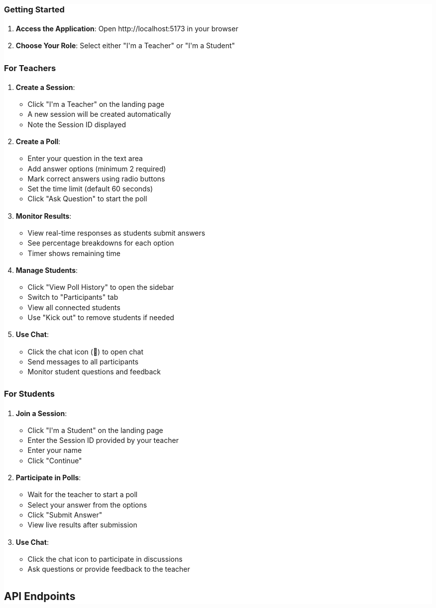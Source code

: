 ### Getting Started

1. **Access the Application**: Open http://localhost:5173 in your browser

2. **Choose Your Role**: Select either "I'm a Teacher" or "I'm a Student"

### For Teachers

1. **Create a Session**:
   - Click "I'm a Teacher" on the landing page
   - A new session will be created automatically
   - Note the Session ID displayed

2. **Create a Poll**:
   - Enter your question in the text area
   - Add answer options (minimum 2 required)
   - Mark correct answers using radio buttons
   - Set the time limit (default 60 seconds)
   - Click "Ask Question" to start the poll

3. **Monitor Results**:
   - View real-time responses as students submit answers
   - See percentage breakdowns for each option
   - Timer shows remaining time

4. **Manage Students**:
   - Click "View Poll History" to open the sidebar
   - Switch to "Participants" tab
   - View all connected students
   - Use "Kick out" to remove students if needed

5. **Use Chat**:
   - Click the chat icon (💬) to open chat
   - Send messages to all participants
   - Monitor student questions and feedback

### For Students

1. **Join a Session**:
   - Click "I'm a Student" on the landing page
   - Enter the Session ID provided by your teacher
   - Enter your name
   - Click "Continue"

2. **Participate in Polls**:
   - Wait for the teacher to start a poll
   - Select your answer from the options
   - Click "Submit Answer"
   - View live results after submission

3. **Use Chat**:
   - Click the chat icon to participate in discussions
   - Ask questions or provide feedback to the teacher

## API Endpoints
